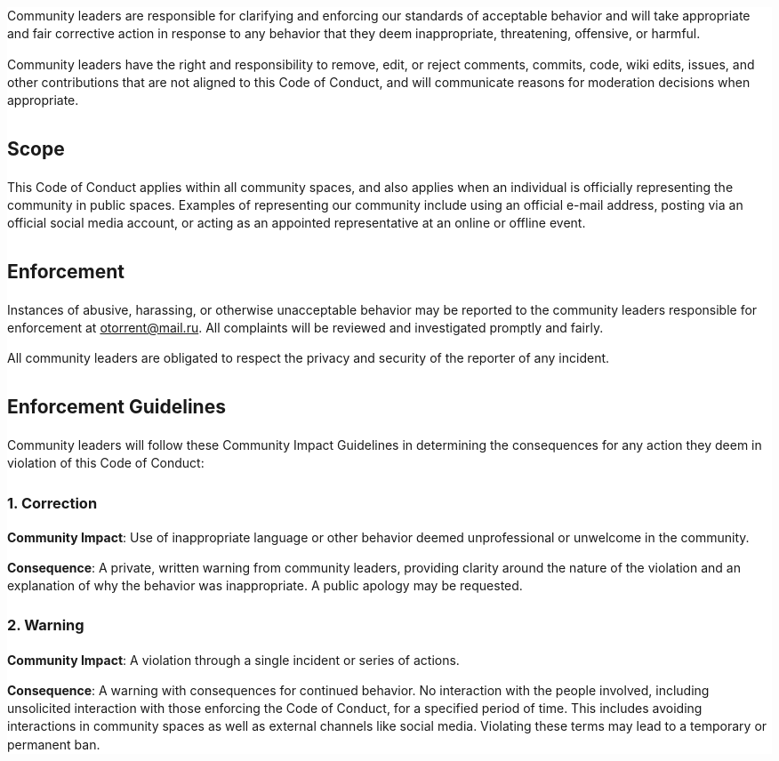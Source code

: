 Community leaders are responsible for clarifying and enforcing our standards of
acceptable behavior and will take appropriate and fair corrective action in
response to any behavior that they deem inappropriate, threatening, offensive,
or harmful.

Community leaders have the right and responsibility to remove, edit, or reject
comments, commits, code, wiki edits, issues, and other contributions that are
not aligned to this Code of Conduct, and will communicate reasons for moderation
decisions when appropriate.

## Scope

This Code of Conduct applies within all community spaces, and also applies when
an individual is officially representing the community in public spaces.
Examples of representing our community include using an official e-mail address,
posting via an official social media account, or acting as an appointed
representative at an online or offline event.

## Enforcement

Instances of abusive, harassing, or otherwise unacceptable behavior may be
reported to the community leaders responsible for enforcement at otorrent@mail.ru.
All complaints will be reviewed and investigated promptly and fairly.

All community leaders are obligated to respect the privacy and security of the
reporter of any incident.

## Enforcement Guidelines

Community leaders will follow these Community Impact Guidelines in determining
the consequences for any action they deem in violation of this Code of Conduct:

### 1. Correction

**Community Impact**: Use of inappropriate language or other behavior deemed
unprofessional or unwelcome in the community.

**Consequence**: A private, written warning from community leaders, providing
clarity around the nature of the violation and an explanation of why the
behavior was inappropriate. A public apology may be requested.

### 2. Warning

**Community Impact**: A violation through a single incident or series
of actions.

**Consequence**: A warning with consequences for continued behavior. No
interaction with the people involved, including unsolicited interaction with
those enforcing the Code of Conduct, for a specified period of time. This
includes avoiding interactions in community spaces as well as external channels
like social media. Violating these terms may lead to a temporary or
permanent ban.
